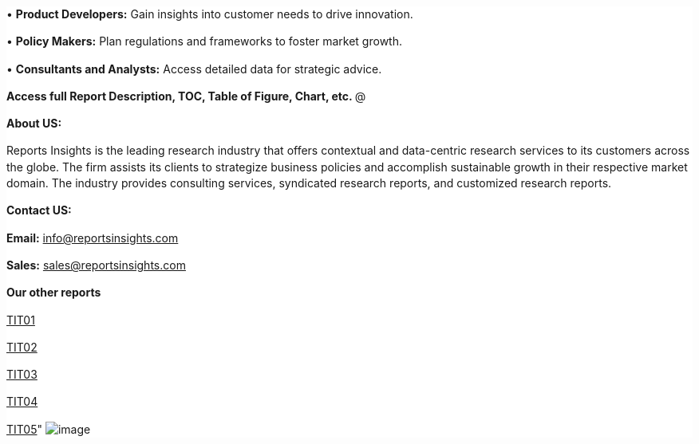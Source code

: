 • <strong>Product Developers:</strong> Gain insights into customer needs to drive innovation.

• <strong>Policy Makers:</strong> Plan regulations and frameworks to foster market growth.

• <strong>Consultants and Analysts:</strong> Access detailed data for strategic advice.
</ul>
<strong>Access full Report Description, TOC, Table of Figure, Chart, etc. </strong>@  <a href= style=color:#0000ff;></a></font>

<strong><strong>About US</strong>:</strong>

Reports Insights is the leading research industry that offers contextual and data-centric research services to its customers across the globe. The firm assists its clients to strategize business policies and accomplish sustainable growth in their respective market domain. The industry provides consulting services, syndicated research reports, and customized research reports.

<strong>Contact US:</strong>

<p class=""""><b>Email:</b> <a href=mailto:info@reportsinsights.com>info@reportsinsights.com</a></p>
<p class=""""><b>Sales:</b> <a href=mailto:sales@reportsinsights.com>sales@reportsinsights.com</a></p>

<strong>Our other reports</strong>

<a href=LIN01>TIT01</a>

<a href=LIN02>TIT02</a>

<a href=LIN03>TIT03</a>

<a href=LIN04>TIT04</a>

<a href=LIN05>TIT05</a>"
![image](https://github.com/user-attachments/assets/32e605f5-0688-47b4-8ea6-2b01e0ca95b1)
